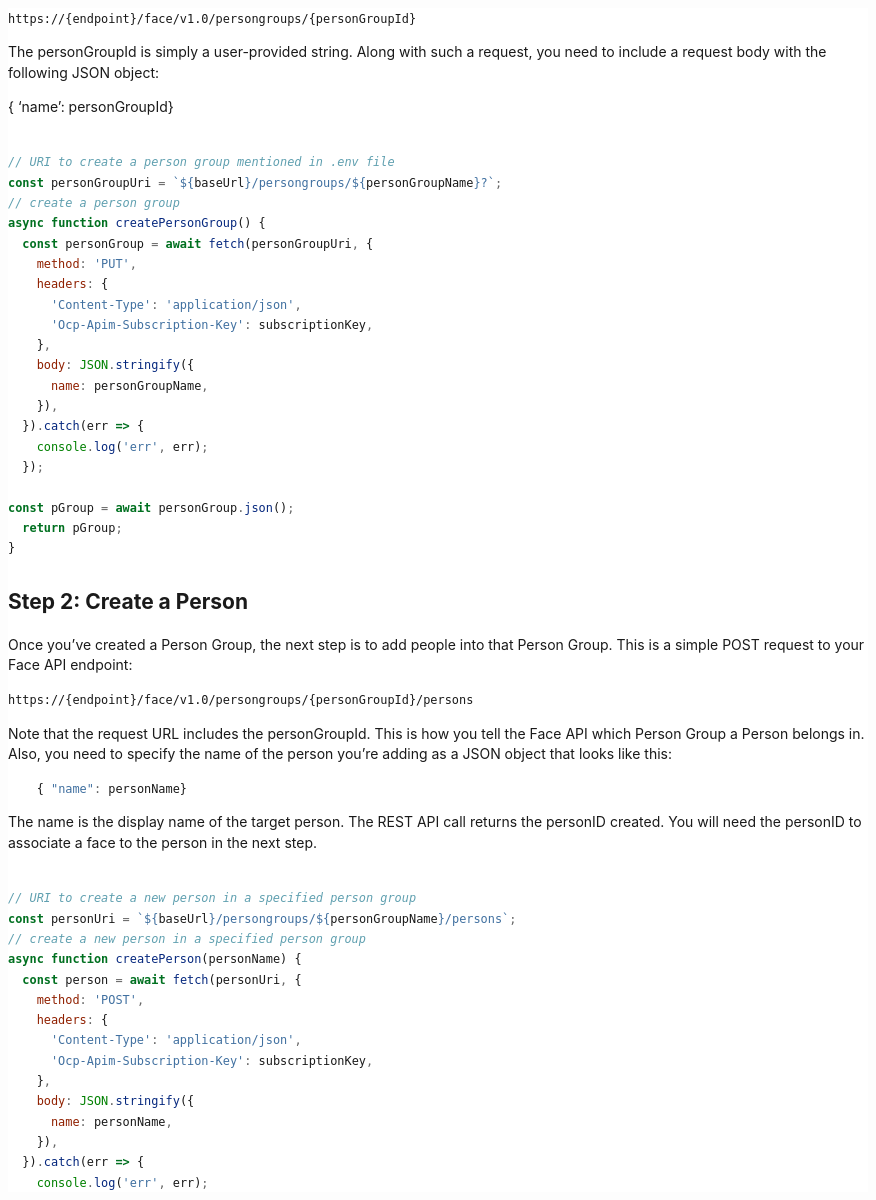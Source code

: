 `https://{endpoint}/face/v1.0/persongroups/{personGroupId}`

The personGroupId is simply a user-provided string. Along with such a request, you need to include a request body with the following JSON object:

{ ‘name’: personGroupId}



```javascript

// URI to create a person group mentioned in .env file
const personGroupUri = `${baseUrl}/persongroups/${personGroupName}?`;
// create a person group
async function createPersonGroup() {
  const personGroup = await fetch(personGroupUri, {
    method: 'PUT',
    headers: {
      'Content-Type': 'application/json',
      'Ocp-Apim-Subscription-Key': subscriptionKey,
    },
    body: JSON.stringify({
      name: personGroupName,
    }),
  }).catch(err => {
    console.log('err', err);
  });

const pGroup = await personGroup.json();
  return pGroup;
}

```
## Step 2: Create a Person

Once you’ve created a Person Group, the next step is to add people into that Person Group. This is a simple POST request to your Face API endpoint:

`https://{endpoint}/face/v1.0/persongroups/{personGroupId}/persons`

Note that the request URL includes the personGroupId. This is how you tell the Face API which Person Group a Person belongs in. Also, you need to specify the name of the person you’re adding as a JSON object that looks like this:

```javascript
	{ "name": personName}
```
The name is the display name of the target person. The REST API call returns the personID created. You will need the personID to associate a face to the person in the next step.


```javascript

// URI to create a new person in a specified person group
const personUri = `${baseUrl}/persongroups/${personGroupName}/persons`;
// create a new person in a specified person group
async function createPerson(personName) {
  const person = await fetch(personUri, {
    method: 'POST',
    headers: {
      'Content-Type': 'application/json',
      'Ocp-Apim-Subscription-Key': subscriptionKey,
    },
    body: JSON.stringify({
      name: personName,
    }),
  }).catch(err => {
    console.log('err', err);
```
